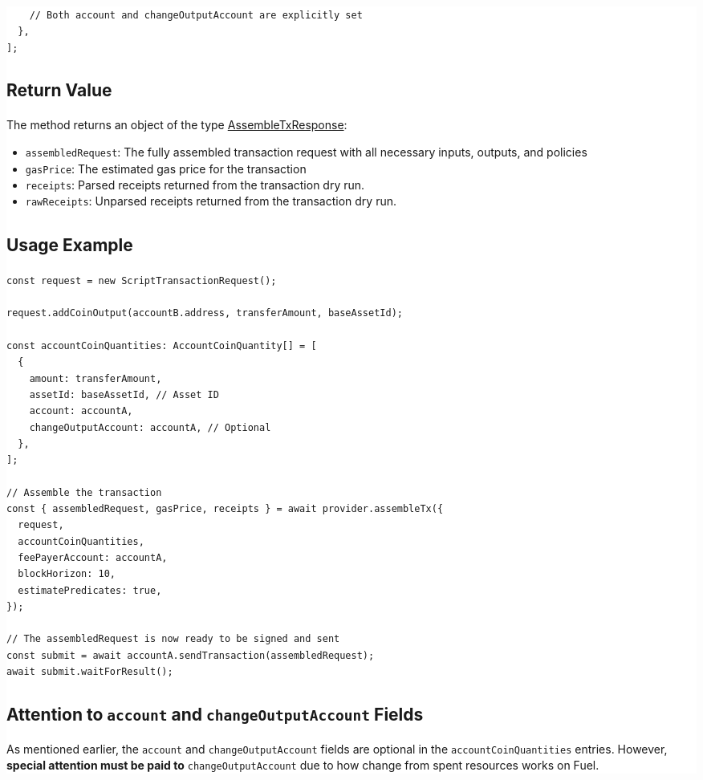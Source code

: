 ```
    // Both account and changeOutputAccount are explicitly set
  },
];
```

## Return Value

The method returns an object of the type [AssembleTxResponse](DOCS_API_URL/types/_fuel_ts_account.AssembleTxResponse.html):

- `assembledRequest`: The fully assembled transaction request with all necessary inputs, outputs, and policies
- `gasPrice`: The estimated gas price for the transaction
- `receipts`: Parsed receipts returned from the transaction dry run.
- `rawReceipts`: Unparsed receipts returned from the transaction dry run.

## Usage Example

```
const request = new ScriptTransactionRequest();

request.addCoinOutput(accountB.address, transferAmount, baseAssetId);

const accountCoinQuantities: AccountCoinQuantity[] = [
  {
    amount: transferAmount,
    assetId: baseAssetId, // Asset ID
    account: accountA,
    changeOutputAccount: accountA, // Optional
  },
];

// Assemble the transaction
const { assembledRequest, gasPrice, receipts } = await provider.assembleTx({
  request,
  accountCoinQuantities,
  feePayerAccount: accountA,
  blockHorizon: 10,
  estimatePredicates: true,
});

// The assembledRequest is now ready to be signed and sent
const submit = await accountA.sendTransaction(assembledRequest);
await submit.waitForResult();
```

## Attention to `account` and `changeOutputAccount` Fields

As mentioned earlier, the `account` and `changeOutputAccount` fields are optional in the `accountCoinQuantities` entries. However, **special attention must be paid to** `changeOutputAccount` due to how change from spent resources works on Fuel.
